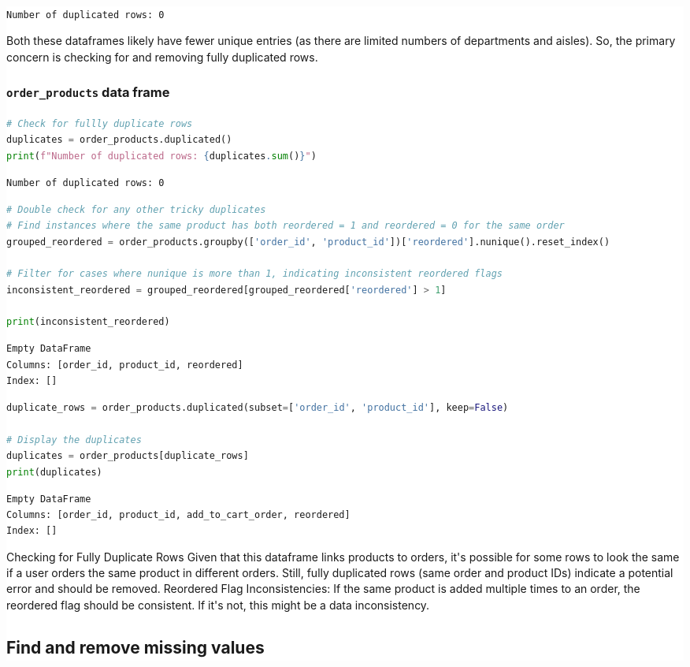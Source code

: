     Number of duplicated rows: 0


Both these dataframes likely have fewer unique entries (as there are limited numbers of departments and aisles). So, the primary concern is checking for and removing fully duplicated rows.

### `order_products` data frame


```python
# Check for fullly duplicate rows
duplicates = order_products.duplicated()
print(f"Number of duplicated rows: {duplicates.sum()}")
```

    Number of duplicated rows: 0



```python
# Double check for any other tricky duplicates
# Find instances where the same product has both reordered = 1 and reordered = 0 for the same order
grouped_reordered = order_products.groupby(['order_id', 'product_id'])['reordered'].nunique().reset_index()

# Filter for cases where nunique is more than 1, indicating inconsistent reordered flags
inconsistent_reordered = grouped_reordered[grouped_reordered['reordered'] > 1]

print(inconsistent_reordered)
```

    Empty DataFrame
    Columns: [order_id, product_id, reordered]
    Index: []


```python
duplicate_rows = order_products.duplicated(subset=['order_id', 'product_id'], keep=False)

# Display the duplicates
duplicates = order_products[duplicate_rows]
print(duplicates)
```

    Empty DataFrame
    Columns: [order_id, product_id, add_to_cart_order, reordered]
    Index: []


Checking for Fully Duplicate Rows
Given that this dataframe links products to orders, it's possible for some rows to look the same if a user orders the same product in different orders. Still, fully duplicated rows (same order and product IDs) indicate a potential error and should be removed.
Reordered Flag Inconsistencies:
If the same product is added multiple times to an order, the reordered flag should be consistent. If it's not, this might be a data inconsistency.

## Find and remove missing values

